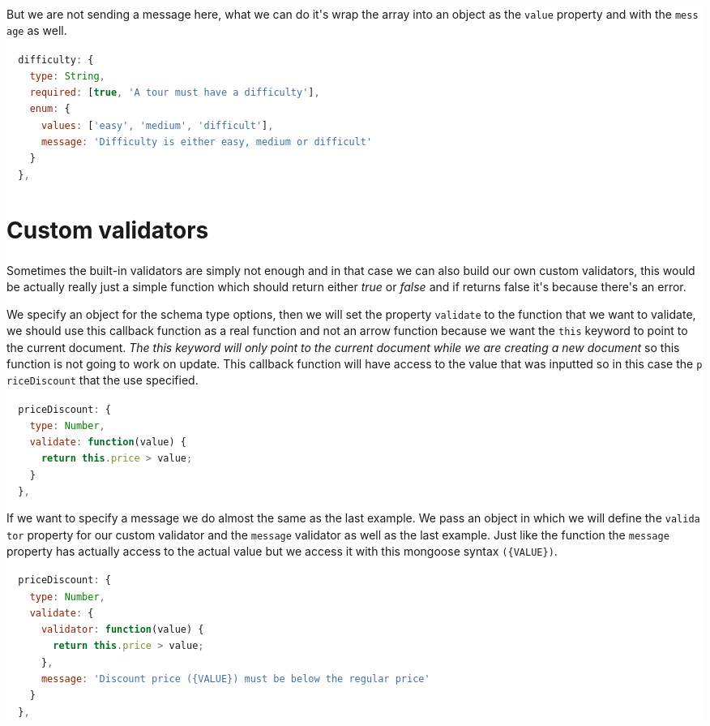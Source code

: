 But we are not sending a message here, what we can do it's wrap the array into an object as the `value` property and with the `message` as well.

```js
  difficulty: {
    type: String,
    required: [true, 'A tour must have a difficulty'],
    enum: {
      values: ['easy', 'medium', 'difficult'],
      message: 'Difficulty is either easy, medium or difficult'
    }
  },
```

# Custom validators

Sometimes the built-in validators are simply not enough and in that case we can also build our own custom validators, this would be actually really just a simple function which should return either *true* or *false* and if returns false it's because there's an error.

We specify an object for the schema type options, then we will set the property `validate`  to the function that we want to validate, we should use this callback function as a real function and not an arrow function because we want the `this` keyword to point to the current document. *The this keyword will only point to the current document while we are creating a new document* so this function is not going to work on update. This callback function will have access to the value that was inputted so in this case the `priceDiscount` that the use specified.

```js
  priceDiscount: {
    type: Number,
    validate: function(value) {
      return this.price > value;
    }
  },
```

If we want to specify a message we do almost the same as the last example. We pass an object in which we will define the `validator` property for our custom validator and the `message` validator as well as the last example. Just like the function the `message` property has actually access to the actual value but we access it with this mongoose syntax `({VALUE})`.

```js
  priceDiscount: {
    type: Number,
    validate: {
      validator: function(value) {
        return this.price > value;
      },
      message: 'Discount price ({VALUE}) must be below the regular price'
    }
  },
```
